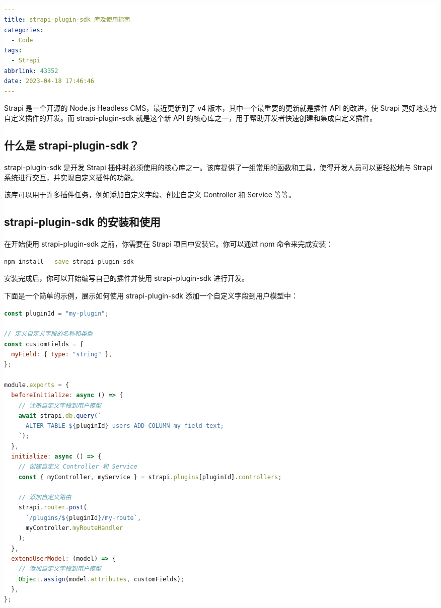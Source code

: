 ```yaml
---
title: strapi-plugin-sdk 库及使用指南
categories:
  - Code
tags:
  - Strapi
abbrlink: 43352
date: 2023-04-18 17:46:46
---
```


Strapi 是一个开源的 Node.js Headless CMS，最近更新到了 v4 版本，其中一个最重要的更新就是插件 API 的改进，使 Strapi 更好地支持自定义插件的开发。而 strapi-plugin-sdk 就是这个新 API 的核心库之一，用于帮助开发者快速创建和集成自定义插件。

## 什么是 strapi-plugin-sdk？

strapi-plugin-sdk 是开发 Strapi 插件时必须使用的核心库之一。该库提供了一组常用的函数和工具，使得开发人员可以更轻松地与 Strapi 系统进行交互，并实现自定义插件的功能。

该库可以用于许多插件任务，例如添加自定义字段、创建自定义 Controller 和 Service 等等。

## strapi-plugin-sdk 的安装和使用

在开始使用 strapi-plugin-sdk 之前，你需要在 Strapi 项目中安装它。你可以通过 npm 命令来完成安装：

```bash
npm install --save strapi-plugin-sdk
```

安装完成后，你可以开始编写自己的插件并使用 strapi-plugin-sdk 进行开发。

下面是一个简单的示例，展示如何使用 strapi-plugin-sdk 添加一个自定义字段到用户模型中：

```js
const pluginId = "my-plugin";

// 定义自定义字段的名称和类型
const customFields = {
  myField: { type: "string" },
};

module.exports = {
  beforeInitialize: async () => {
    // 注册自定义字段到用户模型
    await strapi.db.query(`
      ALTER TABLE ${pluginId}_users ADD COLUMN my_field text;
    `);
  },
  initialize: async () => {
    // 创建自定义 Controller 和 Service
    const { myController, myService } = strapi.plugins[pluginId].controllers;

    // 添加自定义路由
    strapi.router.post(
      `/plugins/${pluginId}/my-route`,
      myController.myRouteHandler
    );
  },
  extendUserModel: (model) => {
    // 添加自定义字段到用户模型
    Object.assign(model.attributes, customFields);
  },
};
```
